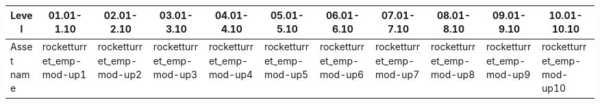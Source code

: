 |Level                             |01.01-1.10                                                                                                                                                   |02.01-2.10                                                                                                                                                   |03.01-3.10                                                                                                                                                   |04.01-4.10                                                                                                                                                   |05.01-5.10                                                                                                                                                   |06.01-6.10                                                                                                                                                   |07.01-7.10                                                                                                                                                   |08.01-8.10                                                                                                                                                   |09.01-9.10                                                                                                                                                   |10.01-10.10                                                                                                                                                          |
|----------------------------------|-------------------------------------------------------------------------------------------------------------------------------------------------------------|-------------------------------------------------------------------------------------------------------------------------------------------------------------|-------------------------------------------------------------------------------------------------------------------------------------------------------------|-------------------------------------------------------------------------------------------------------------------------------------------------------------|-------------------------------------------------------------------------------------------------------------------------------------------------------------|-------------------------------------------------------------------------------------------------------------------------------------------------------------|-------------------------------------------------------------------------------------------------------------------------------------------------------------|-------------------------------------------------------------------------------------------------------------------------------------------------------------|-------------------------------------------------------------------------------------------------------------------------------------------------------------|---------------------------------------------------------------------------------------------------------------------------------------------------------------------|
|Asset name                        |rocketturret_emp-mod-up1                                                                                                                                     |rocketturret_emp-mod-up2                                                                                                                                     |rocketturret_emp-mod-up3                                                                                                                                     |rocketturret_emp-mod-up4                                                                                                                                     |rocketturret_emp-mod-up5                                                                                                                                     |rocketturret_emp-mod-up6                                                                                                                                     |rocketturret_emp-mod-up7                                                                                                                                     |rocketturret_emp-mod-up8                                                                                                                                     |rocketturret_emp-mod-up9                                                                                                                                     |rocketturret_emp-mod-up10                                                                                                                                            |